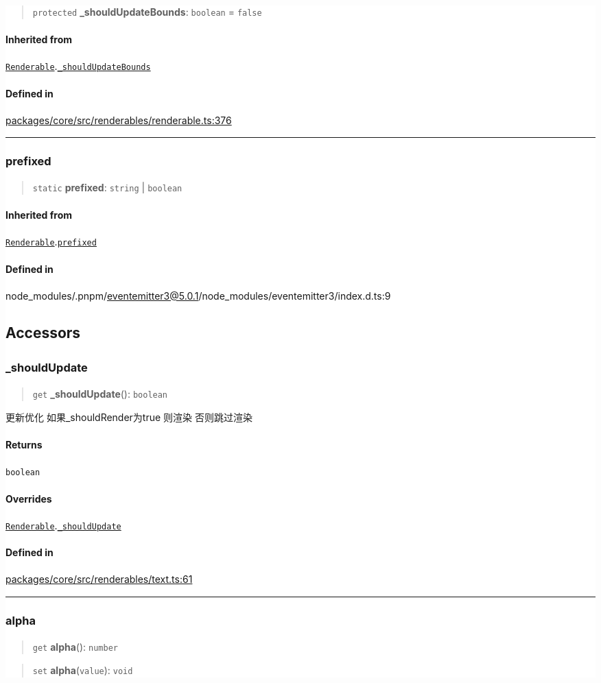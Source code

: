 > `protected` **\_shouldUpdateBounds**: `boolean` = `false`

#### Inherited from

[`Renderable`](Renderable.md).[`_shouldUpdateBounds`](Renderable.md#_shouldupdatebounds)

#### Defined in

[packages/core/src/renderables/renderable.ts:376](https://github.com/zhuddan/canvas/blob/a6fd8f143d286553bb693ef3ef0c7af4be86a292/packages/core/src/renderables/renderable.ts#L376)

***

### prefixed

> `static` **prefixed**: `string` \| `boolean`

#### Inherited from

[`Renderable`](Renderable.md).[`prefixed`](Renderable.md#prefixed)

#### Defined in

node\_modules/.pnpm/eventemitter3@5.0.1/node\_modules/eventemitter3/index.d.ts:9

## Accessors

### \_shouldUpdate

> `get` **\_shouldUpdate**(): `boolean`

更新优化
如果_shouldRender为true 则渲染
否则跳过渲染

#### Returns

`boolean`

#### Overrides

[`Renderable`](Renderable.md).[`_shouldUpdate`](Renderable.md#_shouldupdate)

#### Defined in

[packages/core/src/renderables/text.ts:61](https://github.com/zhuddan/canvas/blob/a6fd8f143d286553bb693ef3ef0c7af4be86a292/packages/core/src/renderables/text.ts#L61)

***

### alpha

> `get` **alpha**(): `number`

> `set` **alpha**(`value`): `void`
